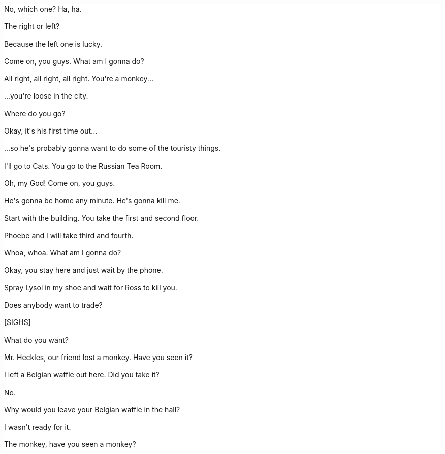 No, which one? Ha, ha.

The right or left?

Because the left one is lucky.

Come on, you guys.
What am I gonna do?

All right, all right, all right.
You're a monkey...

...you're loose in the city.

Where do you go?

Okay, it's his first time out...

...so he's probably gonna want
to do some of the touristy things.

I'll go to Cats.
You go to the Russian Tea Room.

Oh, my God! Come on, you guys.

He's gonna be home any minute.
He's gonna kill me.

Start with the building.
You take the first and second floor.

Phoebe and I will take third and fourth.

Whoa, whoa. What am I gonna do?

Okay, you stay here
and just wait by the phone.

Spray Lysol in my shoe
and wait for Ross to kill you.

Does anybody want to trade?

[SIGHS]

What do you want?

Mr. Heckles, our friend lost a monkey.
Have you seen it?

I left a Belgian waffle out here.
Did you take it?

No.

Why would you leave your Belgian waffle
in the hall?

I wasn't ready for it.

The monkey, have you seen a monkey?

